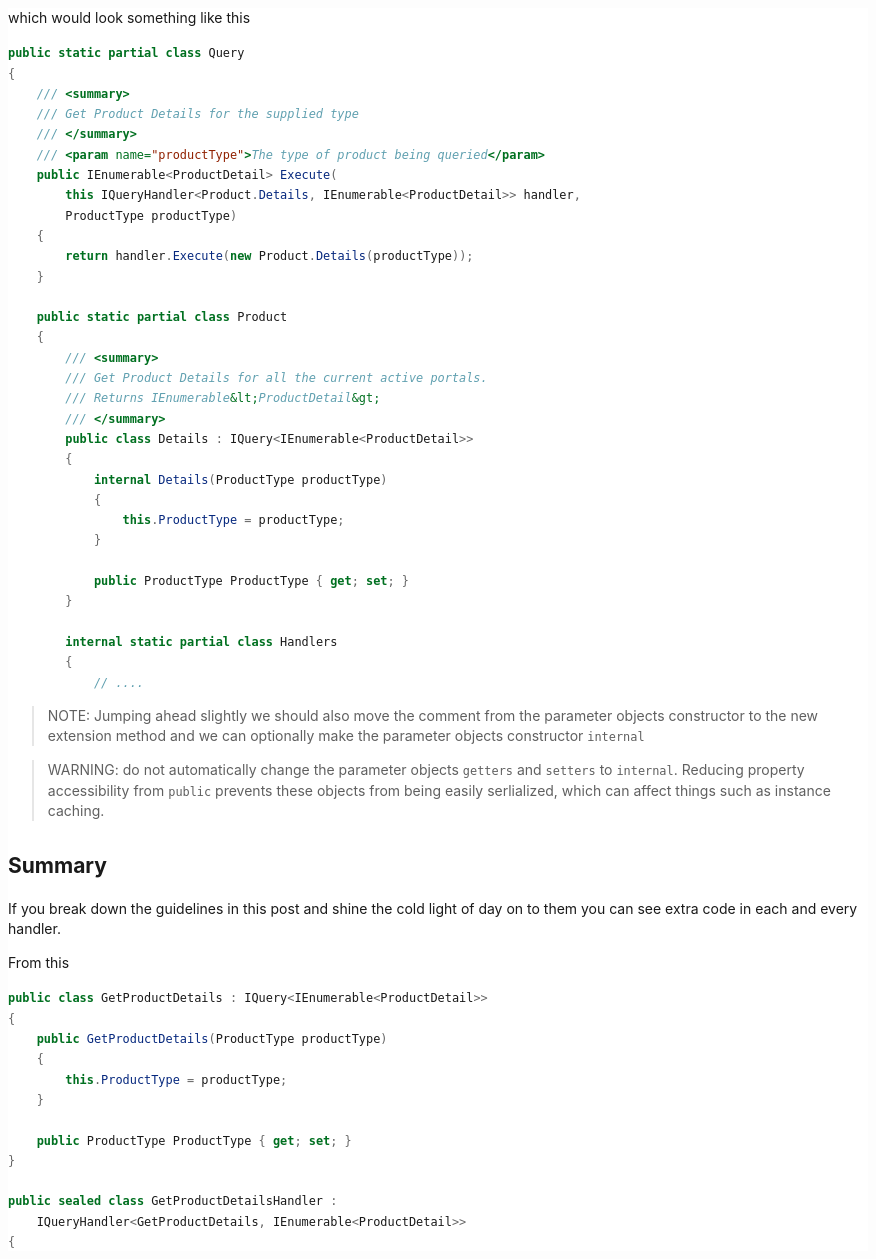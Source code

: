 which would look something like this

```csharp
public static partial class Query
{
    /// <summary>
    /// Get Product Details for the supplied type
    /// </summary>
    /// <param name="productType">The type of product being queried</param>
    public IEnumerable<ProductDetail> Execute(
        this IQueryHandler<Product.Details, IEnumerable<ProductDetail>> handler,
        ProductType productType)
    {
        return handler.Execute(new Product.Details(productType));
    }

    public static partial class Product
    {
		/// <summary>
		/// Get Product Details for all the current active portals.
		/// Returns IEnumerable&lt;ProductDetail&gt;
		/// </summary>
        public class Details : IQuery<IEnumerable<ProductDetail>>
        {
            internal Details(ProductType productType) 
            {
                this.ProductType = productType;
            }

            public ProductType ProductType { get; set; }
        }

        internal static partial class Handlers
        {
            // ....
``` 

> NOTE: Jumping ahead slightly we should also move the comment from the parameter objects constructor to the new extension method and we can optionally make the parameter objects constructor `internal`

> WARNING: do not automatically change the parameter objects `getters` and `setters` to `internal`. Reducing property accessibility from `public` prevents these objects from being easily serlialized, which can affect things such as instance caching.  

## Summary

If you break down the guidelines in this post and shine the cold light of day on to them you can see extra code in each and every handler. 

From this

```csharp
public class GetProductDetails : IQuery<IEnumerable<ProductDetail>> 
{
    public GetProductDetails(ProductType productType) 
    {
        this.ProductType = productType;
    }

    public ProductType ProductType { get; set; }
}

public sealed class GetProductDetailsHandler :
    IQueryHandler<GetProductDetails, IEnumerable<ProductDetail>>
{
```